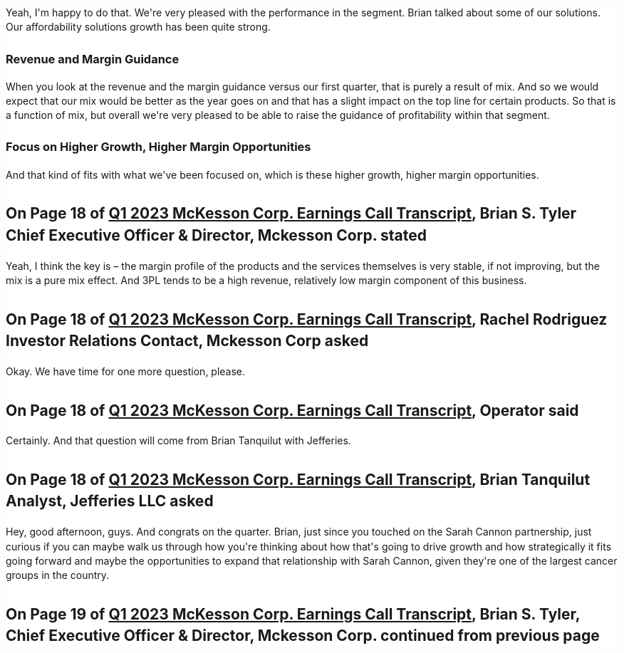 Yeah, I'm happy to do that. We're very pleased with the performance in the segment. Brian talked about some of our solutions. Our affordability solutions growth has been quite strong. 

### Revenue and Margin Guidance 

When you look at the revenue and the margin guidance versus our first quarter, that is purely a result of mix. And so we would expect that our mix would be better as the year goes on and that has a slight impact on the top line for certain products. So that is a function of mix, but overall we're very pleased to be able to raise the guidance of profitability within that segment. 

### Focus on Higher Growth, Higher Margin Opportunities 

And that kind of fits with what we've been focused on, which is these higher growth, higher margin opportunities.

## On Page 18 of [Q1 2023 McKesson Corp. Earnings Call Transcript](https://s24.q4cdn.com/128197368/files/doc_financials/2023/q1/220803-MCK-Q1FY23-Earnings-Call-Transcript.pdf), Brian S. Tyler Chief Executive Officer & Director, Mckesson Corp. stated

Yeah, I think the key is – the margin profile of the products and the services themselves is very stable, if not improving, but the mix is a pure mix effect. And 3PL tends to be a high revenue, relatively low margin component of this business.

## On Page 18 of [Q1 2023 McKesson Corp. Earnings Call Transcript](https://s24.q4cdn.com/128197368/files/doc_financials/2023/q1/220803-MCK-Q1FY23-Earnings-Call-Transcript.pdf), Rachel Rodriguez Investor Relations Contact, Mckesson Corp asked

Okay. We have time for one more question, please.

## On Page 18 of [Q1 2023 McKesson Corp. Earnings Call Transcript](https://s24.q4cdn.com/128197368/files/doc_financials/2023/q1/220803-MCK-Q1FY23-Earnings-Call-Transcript.pdf), Operator said

Certainly. And that question will come from Brian Tanquilut with Jefferies.

## On Page 18 of [Q1 2023 McKesson Corp. Earnings Call Transcript](https://s24.q4cdn.com/128197368/files/doc_financials/2023/q1/220803-MCK-Q1FY23-Earnings-Call-Transcript.pdf), Brian Tanquilut Analyst, Jefferies LLC asked

Hey, good afternoon, guys. And congrats on the quarter. Brian, just since you touched on the Sarah Cannon partnership, just curious if you can maybe walk us through how you're thinking about how that's going to drive growth and how strategically it fits going forward and maybe the opportunities to expand that relationship with Sarah Cannon, given they're one of the largest cancer groups in the country.
## On Page 19 of [Q1 2023 McKesson Corp. Earnings Call Transcript](https://s24.q4cdn.com/128197368/files/doc_financials/2023/q1/220803-MCK-Q1FY23-Earnings-Call-Transcript.pdf), Brian S. Tyler, Chief Executive Officer & Director, Mckesson Corp. continued from previous page
